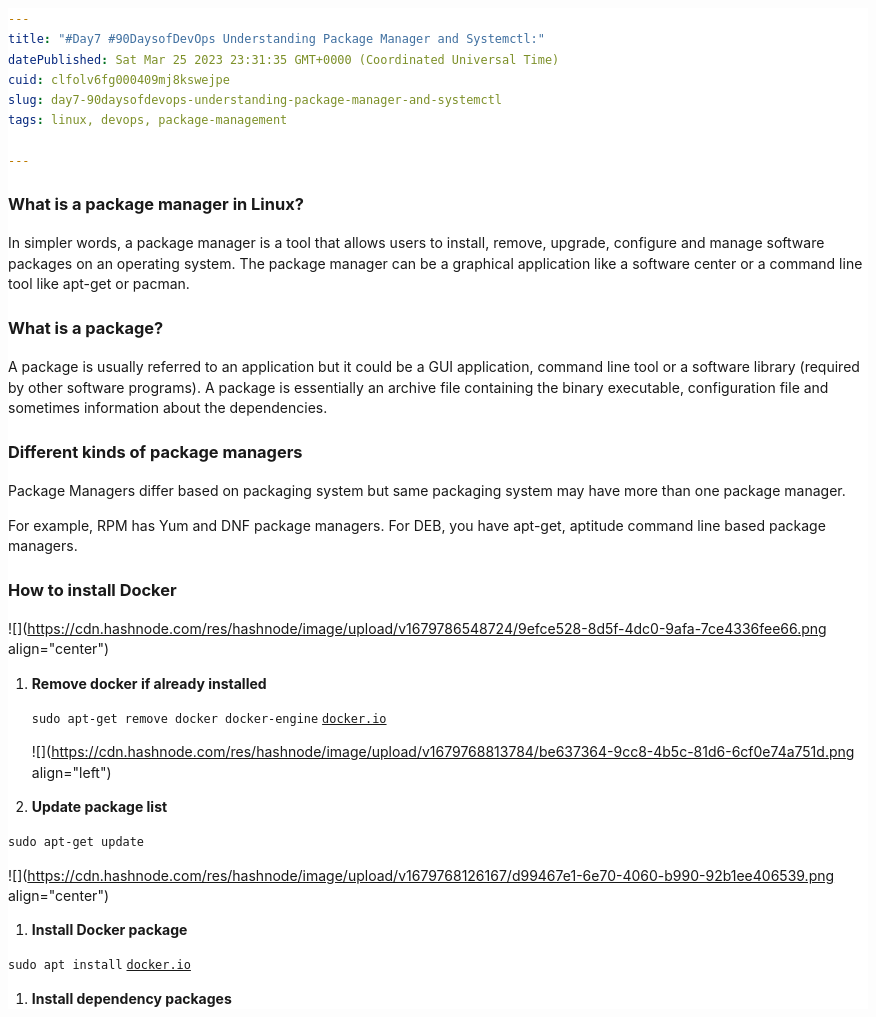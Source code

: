 ```yaml
---
title: "#Day7 #90DaysofDevOps Understanding Package Manager and Systemctl:"
datePublished: Sat Mar 25 2023 23:31:35 GMT+0000 (Coordinated Universal Time)
cuid: clfolv6fg000409mj8kswejpe
slug: day7-90daysofdevops-understanding-package-manager-and-systemctl
tags: linux, devops, package-management

---
```


### What is a package manager in Linux?

In simpler words, a package manager is a tool that allows users to install, remove, upgrade, configure and manage software packages on an operating system. The package manager can be a graphical application like a software center or a command line tool like apt-get or pacman.

### What is a package?

A package is usually referred to an application but it could be a GUI application, command line tool or a software library (required by other software programs). A package is essentially an archive file containing the binary executable, configuration file and sometimes information about the dependencies.

### Different kinds of package managers

Package Managers differ based on packaging system but same packaging system may have more than one package manager.

For example, RPM has Yum and DNF package managers. For DEB, you have apt-get, aptitude command line based package managers.

### How to install Docker

![](https://cdn.hashnode.com/res/hashnode/image/upload/v1679786548724/9efce528-8d5f-4dc0-9afa-7ce4336fee66.png align="center")

1. **Remove docker if already installed**
    
    `sudo apt-get remove docker docker-engine` [`docker.io`](http://docker.io)
    
    ![](https://cdn.hashnode.com/res/hashnode/image/upload/v1679768813784/be637364-9cc8-4b5c-81d6-6cf0e74a751d.png align="left")
    
2. **Update package list**
    

`sudo apt-get update`

![](https://cdn.hashnode.com/res/hashnode/image/upload/v1679768126167/d99467e1-6e70-4060-b990-92b1ee406539.png align="center")

1. **Install Docker package**
    

`sudo apt install` [`docker.io`](http://docker.io)

1. **Install dependency packages**
    